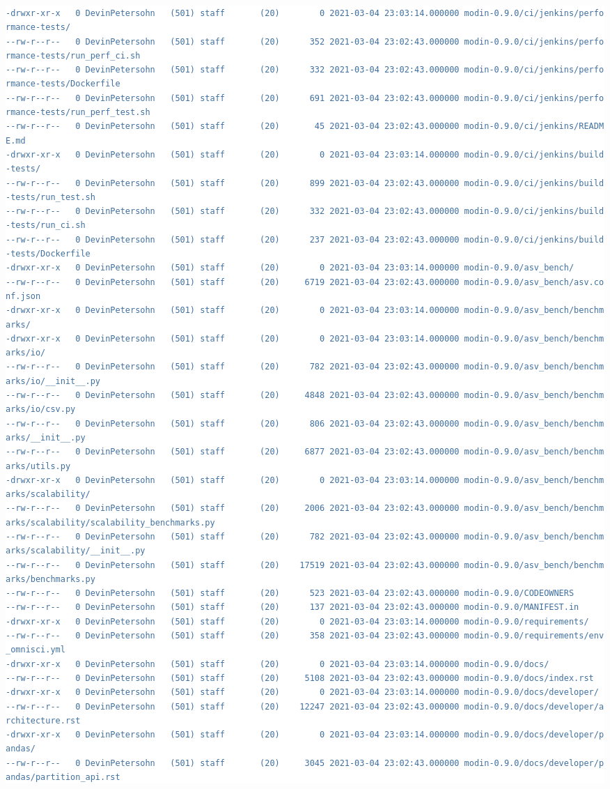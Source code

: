 ```diff
-drwxr-xr-x   0 DevinPetersohn   (501) staff       (20)        0 2021-03-04 23:03:14.000000 modin-0.9.0/ci/jenkins/performance-tests/
--rw-r--r--   0 DevinPetersohn   (501) staff       (20)      352 2021-03-04 23:02:43.000000 modin-0.9.0/ci/jenkins/performance-tests/run_perf_ci.sh
--rw-r--r--   0 DevinPetersohn   (501) staff       (20)      332 2021-03-04 23:02:43.000000 modin-0.9.0/ci/jenkins/performance-tests/Dockerfile
--rw-r--r--   0 DevinPetersohn   (501) staff       (20)      691 2021-03-04 23:02:43.000000 modin-0.9.0/ci/jenkins/performance-tests/run_perf_test.sh
--rw-r--r--   0 DevinPetersohn   (501) staff       (20)       45 2021-03-04 23:02:43.000000 modin-0.9.0/ci/jenkins/README.md
-drwxr-xr-x   0 DevinPetersohn   (501) staff       (20)        0 2021-03-04 23:03:14.000000 modin-0.9.0/ci/jenkins/build-tests/
--rw-r--r--   0 DevinPetersohn   (501) staff       (20)      899 2021-03-04 23:02:43.000000 modin-0.9.0/ci/jenkins/build-tests/run_test.sh
--rw-r--r--   0 DevinPetersohn   (501) staff       (20)      332 2021-03-04 23:02:43.000000 modin-0.9.0/ci/jenkins/build-tests/run_ci.sh
--rw-r--r--   0 DevinPetersohn   (501) staff       (20)      237 2021-03-04 23:02:43.000000 modin-0.9.0/ci/jenkins/build-tests/Dockerfile
-drwxr-xr-x   0 DevinPetersohn   (501) staff       (20)        0 2021-03-04 23:03:14.000000 modin-0.9.0/asv_bench/
--rw-r--r--   0 DevinPetersohn   (501) staff       (20)     6719 2021-03-04 23:02:43.000000 modin-0.9.0/asv_bench/asv.conf.json
-drwxr-xr-x   0 DevinPetersohn   (501) staff       (20)        0 2021-03-04 23:03:14.000000 modin-0.9.0/asv_bench/benchmarks/
-drwxr-xr-x   0 DevinPetersohn   (501) staff       (20)        0 2021-03-04 23:03:14.000000 modin-0.9.0/asv_bench/benchmarks/io/
--rw-r--r--   0 DevinPetersohn   (501) staff       (20)      782 2021-03-04 23:02:43.000000 modin-0.9.0/asv_bench/benchmarks/io/__init__.py
--rw-r--r--   0 DevinPetersohn   (501) staff       (20)     4848 2021-03-04 23:02:43.000000 modin-0.9.0/asv_bench/benchmarks/io/csv.py
--rw-r--r--   0 DevinPetersohn   (501) staff       (20)      806 2021-03-04 23:02:43.000000 modin-0.9.0/asv_bench/benchmarks/__init__.py
--rw-r--r--   0 DevinPetersohn   (501) staff       (20)     6877 2021-03-04 23:02:43.000000 modin-0.9.0/asv_bench/benchmarks/utils.py
-drwxr-xr-x   0 DevinPetersohn   (501) staff       (20)        0 2021-03-04 23:03:14.000000 modin-0.9.0/asv_bench/benchmarks/scalability/
--rw-r--r--   0 DevinPetersohn   (501) staff       (20)     2006 2021-03-04 23:02:43.000000 modin-0.9.0/asv_bench/benchmarks/scalability/scalability_benchmarks.py
--rw-r--r--   0 DevinPetersohn   (501) staff       (20)      782 2021-03-04 23:02:43.000000 modin-0.9.0/asv_bench/benchmarks/scalability/__init__.py
--rw-r--r--   0 DevinPetersohn   (501) staff       (20)    17519 2021-03-04 23:02:43.000000 modin-0.9.0/asv_bench/benchmarks/benchmarks.py
--rw-r--r--   0 DevinPetersohn   (501) staff       (20)      523 2021-03-04 23:02:43.000000 modin-0.9.0/CODEOWNERS
--rw-r--r--   0 DevinPetersohn   (501) staff       (20)      137 2021-03-04 23:02:43.000000 modin-0.9.0/MANIFEST.in
-drwxr-xr-x   0 DevinPetersohn   (501) staff       (20)        0 2021-03-04 23:03:14.000000 modin-0.9.0/requirements/
--rw-r--r--   0 DevinPetersohn   (501) staff       (20)      358 2021-03-04 23:02:43.000000 modin-0.9.0/requirements/env_omnisci.yml
-drwxr-xr-x   0 DevinPetersohn   (501) staff       (20)        0 2021-03-04 23:03:14.000000 modin-0.9.0/docs/
--rw-r--r--   0 DevinPetersohn   (501) staff       (20)     5108 2021-03-04 23:02:43.000000 modin-0.9.0/docs/index.rst
-drwxr-xr-x   0 DevinPetersohn   (501) staff       (20)        0 2021-03-04 23:03:14.000000 modin-0.9.0/docs/developer/
--rw-r--r--   0 DevinPetersohn   (501) staff       (20)    12247 2021-03-04 23:02:43.000000 modin-0.9.0/docs/developer/architecture.rst
-drwxr-xr-x   0 DevinPetersohn   (501) staff       (20)        0 2021-03-04 23:03:14.000000 modin-0.9.0/docs/developer/pandas/
--rw-r--r--   0 DevinPetersohn   (501) staff       (20)     3045 2021-03-04 23:02:43.000000 modin-0.9.0/docs/developer/pandas/partition_api.rst
```